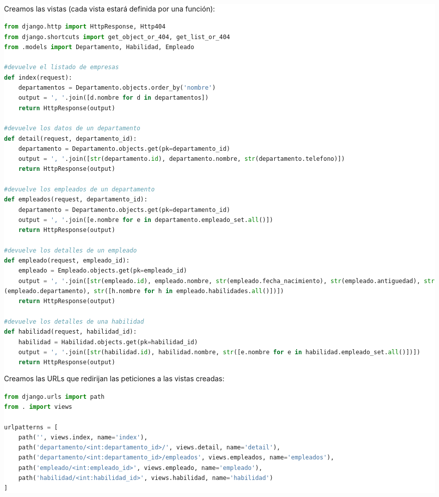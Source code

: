 Creamos las vistas (cada vista estará definida por una función):
```python
from django.http import HttpResponse, Http404
from django.shortcuts import get_object_or_404, get_list_or_404
from .models import Departamento, Habilidad, Empleado

#devuelve el listado de empresas
def index(request):
	departamentos = Departamento.objects.order_by('nombre')
	output = ', '.join([d.nombre for d in departamentos])
	return HttpResponse(output)

#devuelve los datos de un departamento
def detail(request, departamento_id):
	departamento = Departamento.objects.get(pk=departamento_id)
	output = ', '.join([str(departamento.id), departamento.nombre, str(departamento.telefono)])
	return HttpResponse(output)

#devuelve los empleados de un departamento
def empleados(request, departamento_id):
	departamento = Departamento.objects.get(pk=departamento_id)
	output = ', '.join([e.nombre for e in departamento.empleado_set.all()])
	return HttpResponse(output)

#devuelve los detalles de un empleado
def empleado(request, empleado_id):
	empleado = Empleado.objects.get(pk=empleado_id)
	output = ', '.join([str(empleado.id), empleado.nombre, str(empleado.fecha_nacimiento), str(empleado.antiguedad), str(empleado.departamento), str([h.nombre for h in empleado.habilidades.all()])])
	return HttpResponse(output)

#devuelve los detalles de una habilidad
def habilidad(request, habilidad_id):
	habilidad = Habilidad.objects.get(pk=habilidad_id)
	output = ', '.join([str(habilidad.id), habilidad.nombre, str([e.nombre for e in habilidad.empleado_set.all()])])
	return HttpResponse(output)
```

Creamos las URLs que redirijan las peticiones a las vistas creadas:
```python
from django.urls import path
from . import views

urlpatterns = [
    path('', views.index, name='index'),
    path('departamento/<int:departamento_id>/', views.detail, name='detail'),
    path('departamento/<int:departamento_id>/empleados', views.empleados, name='empleados'),
    path('empleado/<int:empleado_id>', views.empleado, name='empleado'),
    path('habilidad/<int:habilidad_id>', views.habilidad, name='habilidad')
]
```
